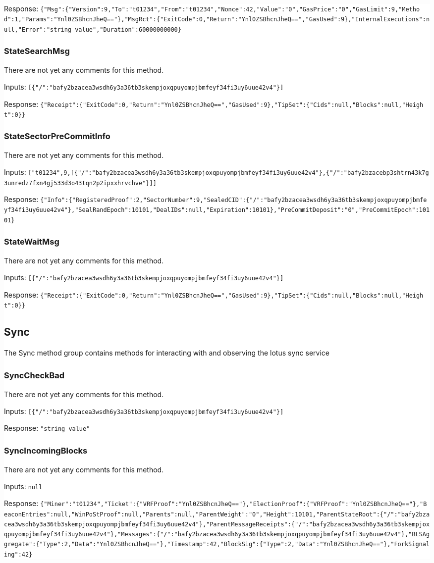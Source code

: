 Response: `{"Msg":{"Version":9,"To":"t01234","From":"t01234","Nonce":42,"Value":"0","GasPrice":"0","GasLimit":9,"Method":1,"Params":"Ynl0ZSBhcnJheQ=="},"MsgRct":{"ExitCode":0,"Return":"Ynl0ZSBhcnJheQ==","GasUsed":9},"InternalExecutions":null,"Error":"string value","Duration":60000000000}`

### StateSearchMsg
There are not yet any comments for this method.

Inputs: `[{"/":"bafy2bzacea3wsdh6y3a36tb3skempjoxqpuyompjbmfeyf34fi3uy6uue42v4"}]`

Response: `{"Receipt":{"ExitCode":0,"Return":"Ynl0ZSBhcnJheQ==","GasUsed":9},"TipSet":{"Cids":null,"Blocks":null,"Height":0}}`

### StateSectorPreCommitInfo
There are not yet any comments for this method.

Inputs: `["t01234",9,[{"/":"bafy2bzacea3wsdh6y3a36tb3skempjoxqpuyompjbmfeyf34fi3uy6uue42v4"},{"/":"bafy2bzacebp3shtrn43k7g3unredz7fxn4gj533d3o43tqn2p2ipxxhrvchve"}]]`

Response: `{"Info":{"RegisteredProof":2,"SectorNumber":9,"SealedCID":{"/":"bafy2bzacea3wsdh6y3a36tb3skempjoxqpuyompjbmfeyf34fi3uy6uue42v4"},"SealRandEpoch":10101,"DealIDs":null,"Expiration":10101},"PreCommitDeposit":"0","PreCommitEpoch":10101}`

### StateWaitMsg
There are not yet any comments for this method.

Inputs: `[{"/":"bafy2bzacea3wsdh6y3a36tb3skempjoxqpuyompjbmfeyf34fi3uy6uue42v4"}]`

Response: `{"Receipt":{"ExitCode":0,"Return":"Ynl0ZSBhcnJheQ==","GasUsed":9},"TipSet":{"Cids":null,"Blocks":null,"Height":0}}`

## Sync
The Sync method group contains methods for interacting with and
observing the lotus sync service


### SyncCheckBad
There are not yet any comments for this method.

Inputs: `[{"/":"bafy2bzacea3wsdh6y3a36tb3skempjoxqpuyompjbmfeyf34fi3uy6uue42v4"}]`

Response: `"string value"`

### SyncIncomingBlocks
There are not yet any comments for this method.

Inputs: `null`

Response: `{"Miner":"t01234","Ticket":{"VRFProof":"Ynl0ZSBhcnJheQ=="},"ElectionProof":{"VRFProof":"Ynl0ZSBhcnJheQ=="},"BeaconEntries":null,"WinPoStProof":null,"Parents":null,"ParentWeight":"0","Height":10101,"ParentStateRoot":{"/":"bafy2bzacea3wsdh6y3a36tb3skempjoxqpuyompjbmfeyf34fi3uy6uue42v4"},"ParentMessageReceipts":{"/":"bafy2bzacea3wsdh6y3a36tb3skempjoxqpuyompjbmfeyf34fi3uy6uue42v4"},"Messages":{"/":"bafy2bzacea3wsdh6y3a36tb3skempjoxqpuyompjbmfeyf34fi3uy6uue42v4"},"BLSAggregate":{"Type":2,"Data":"Ynl0ZSBhcnJheQ=="},"Timestamp":42,"BlockSig":{"Type":2,"Data":"Ynl0ZSBhcnJheQ=="},"ForkSignaling":42}`
